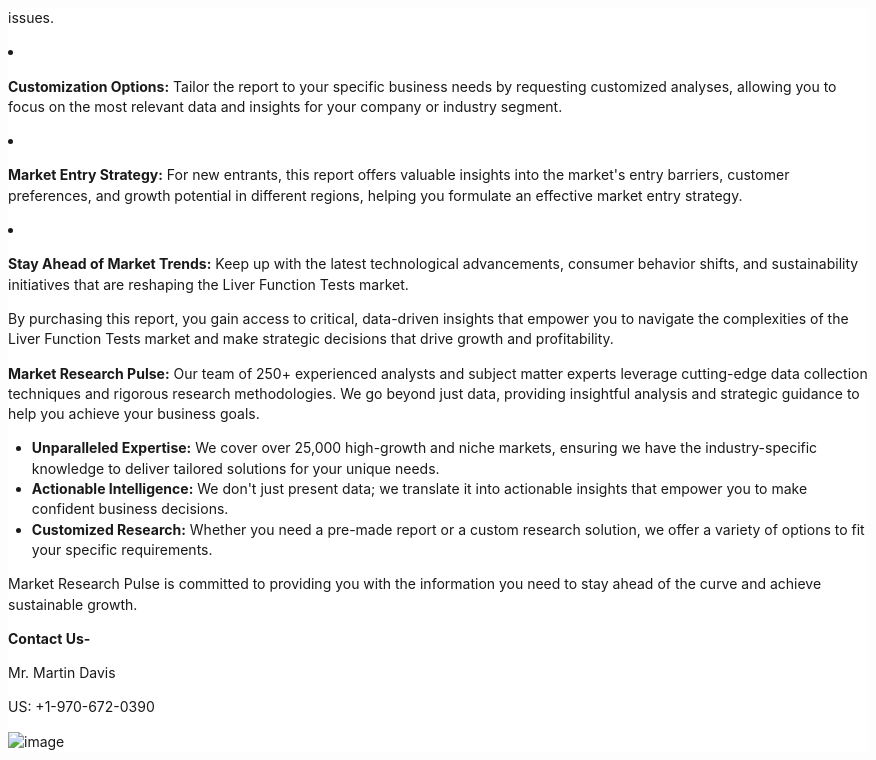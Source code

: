 issues.</p></li><li><p><strong>Customization Options:</strong> Tailor the report to your specific business needs by requesting customized analyses, allowing you to focus on the most relevant data and insights for your company or industry segment.</p></li><li><p><strong>Market Entry Strategy:</strong> For new entrants, this report offers valuable insights into the market's entry barriers, customer preferences, and growth potential in different regions, helping you formulate an effective market entry strategy.</p></li><li><p><strong>Stay Ahead of Market Trends:</strong> Keep up with the latest technological advancements, consumer behavior shifts, and sustainability initiatives that are reshaping the Liver Function Tests market.</p></li></ol><p>By purchasing this report, you gain access to critical, data-driven insights that empower you to navigate the complexities of the Liver Function Tests market and make strategic decisions that drive growth and profitability.</p><p><strong>Market Research Pulse:</strong>&nbsp;Our team of 250+ experienced analysts and subject matter experts leverage cutting-edge data collection techniques and rigorous research methodologies. We go beyond just data, providing insightful analysis and strategic guidance to help you achieve your business goals.</p><ul><li><strong>Unparalleled Expertise:</strong>&nbsp;We cover over 25,000 high-growth and niche markets, ensuring we have the industry-specific knowledge to deliver tailored solutions for your unique needs.</li><li><strong>Actionable Intelligence:</strong>&nbsp;We don't just present data; we translate it into actionable insights that empower you to make confident business decisions.</li><li><strong>Customized Research:</strong>&nbsp;Whether you need a pre-made report or a custom research solution, we offer a variety of options to fit your specific requirements.</li></ul><p>Market Research Pulse is committed to providing you with the information you need to stay ahead of the curve and achieve sustainable growth.</p><p><strong>Contact Us-</strong></p><p>Mr. Martin Davis</p><p>US: +1-970-672-0390</p>
![image](https://github.com/user-attachments/assets/95d36d9d-97a7-4ea5-af85-3263e597221e)

